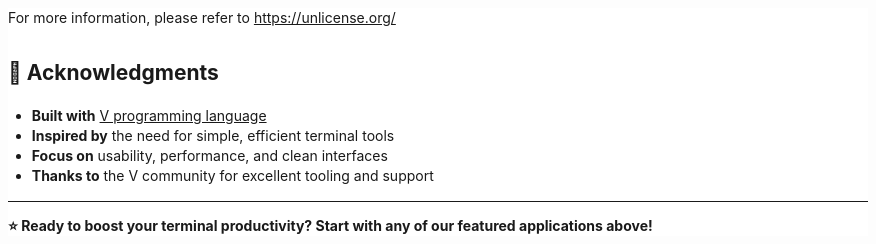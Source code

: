 For more information, please refer to <https://unlicense.org/>

## 🙏 Acknowledgments

- **Built with** [V programming language](https://vlang.io/)
- **Inspired by** the need for simple, efficient terminal tools
- **Focus on** usability, performance, and clean interfaces
- **Thanks to** the V community for excellent tooling and support

---

**⭐ Ready to boost your terminal productivity? Start with any of our featured applications above!**
